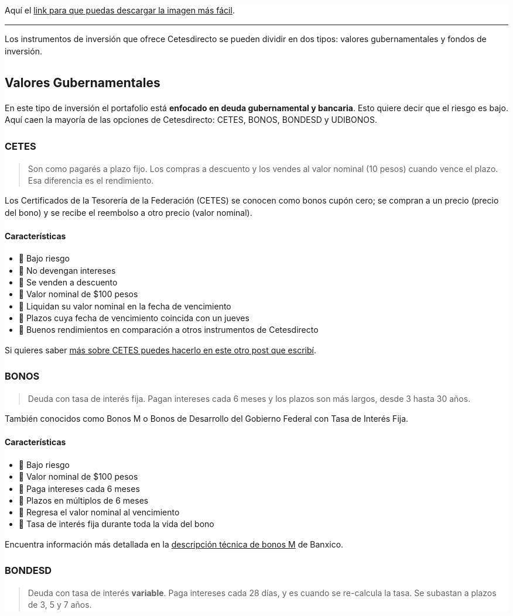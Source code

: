Aquí el [link para que puedas descargar la imagen más fácil](/img/posts/resumen_cetes_directo.png).

***

Los instrumentos de inversión que ofrece Cetesdirecto se pueden dividir en dos tipos: valores gubernamentales y fondos de inversión.

## Valores Gubernamentales

En este tipo de inversión el portafolio está **enfocado en deuda gubernamental y bancaria**. Esto quiere decir que el riesgo es bajo. Aquí caen la mayoría de las opciones de Cetesdirecto: CETES, BONOS, BONDESD y UDIBONOS.

### CETES

> Son como pagarés a plazo fijo. Los compras a descuento y los vendes al valor nominal (10 pesos) cuando vence el plazo. Esa diferencia es el rendimiento.

Los Certificados de la Tesorería de la Federación (CETES) se conocen como bonos cupón cero; se compran a un precio (precio del bono) y se recibe el reembolso a otro precio (valor nominal).

#### Características

- 🔸 Bajo riesgo
- 🔸 No devengan intereses
- 🔸 Se venden a descuento
- 🔸 Valor nominal de $100 pesos
- 🔸 Liquidan su valor nominal en la fecha de vencimiento
- 🔸 Plazos cuya fecha de vencimiento coincida con un jueves
- 🔸 Buenos rendimientos en comparación a otros instrumentos de Cetesdirecto

Si quieres saber [más sobre CETES puedes hacerlo en este otro post que escribí](/posts/cetes).

### BONOS

> Deuda con tasa de interés fija. Pagan intereses cada 6 meses y los plazos son más largos, desde 3 hasta 30 años.

También conocidos como Bonos M o Bonos de Desarrollo del Gobierno Federal con Tasa de Interés Fija. 

#### Características 

- 🔸 Bajo riesgo
- 🔸 Valor nominal de $100 pesos
- 🔸 Paga intereses cada 6 meses
- 🔸 Plazos en múltiplos de 6 meses
- 🔸 Regresa el valor nominal al vencimiento
- 🔸 Tasa de interés fija durante toda la vida del bono

Encuentra información más detallada en la [descripción técnica de bonos M](https://www.banxico.org.mx/mercados/d/%7B77F7E7D0-8EDF-B4C1-406A-32968005EBC9%7D.pdf) de Banxico.

### BONDESD

> Deuda con tasa de interés **variable**. Paga intereses cada 28 días, y es cuando se re-calcula la tasa. Se subastan a plazos de 3, 5 y 7 años.
 
